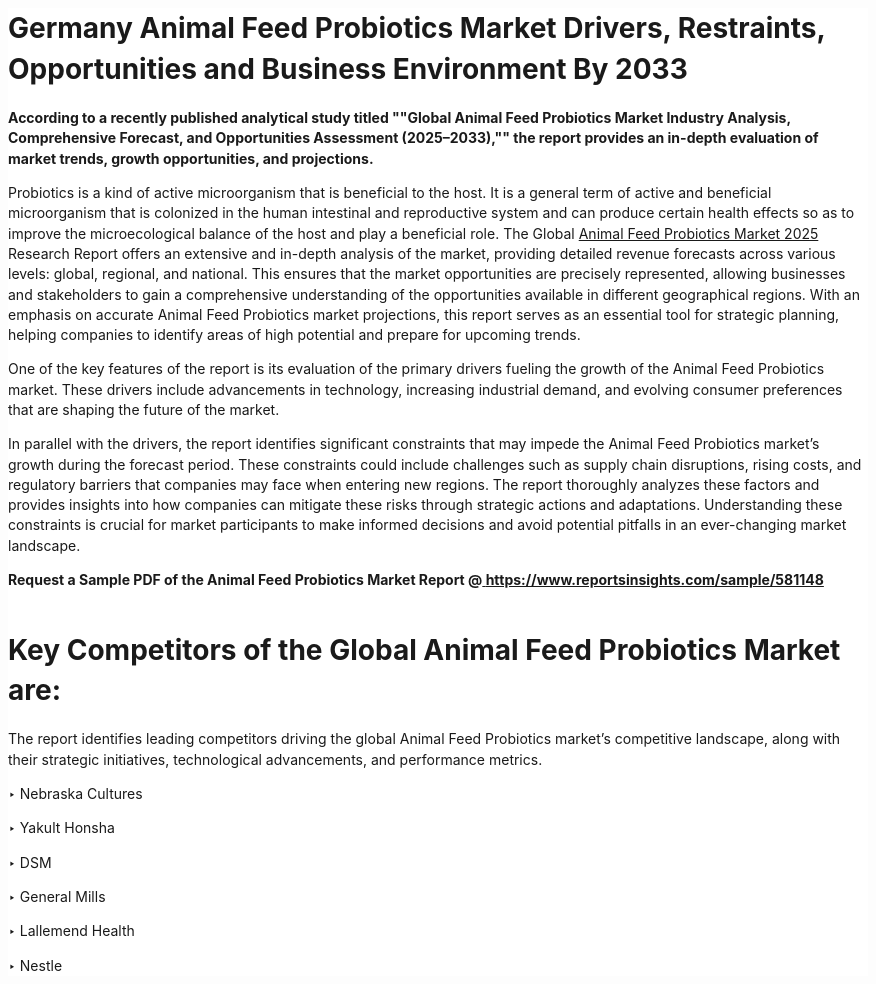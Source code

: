 # Germany Animal Feed Probiotics Market Drivers, Restraints, Opportunities and Business Environment By 2033

<strong>According to a recently published analytical study titled ""Global Animal Feed Probiotics Market Industry Analysis, Comprehensive Forecast, and Opportunities Assessment (2025–2033),"" the report provides an in-depth evaluation of market trends, growth opportunities, and projections.</strong>

Probiotics is a kind of active microorganism that is beneficial to the host. It is a general term of active and beneficial microorganism that is colonized in the human intestinal and reproductive system and can produce certain health effects so as to improve the microecological balance of the host and play a beneficial role. The Global <a href=https://www.reportsinsights.com/sample/581148>Animal Feed Probiotics Market 2025 </a> Research Report offers an extensive and in-depth analysis of the market, providing detailed revenue forecasts across various levels: global, regional, and national. This ensures that the market opportunities are precisely represented, allowing businesses and stakeholders to gain a comprehensive understanding of the opportunities available in different geographical regions. With an emphasis on accurate Animal Feed Probiotics market projections, this report serves as an essential tool for strategic planning, helping companies to identify areas of high potential and prepare for upcoming trends.

One of the key features of the report is its evaluation of the primary drivers fueling the growth of the Animal Feed Probiotics market. These drivers include advancements in technology, increasing industrial demand, and evolving consumer preferences that are shaping the future of the market. 

In parallel with the drivers, the report identifies significant constraints that may impede the Animal Feed Probiotics market’s growth during the forecast period. These constraints could include challenges such as supply chain disruptions, rising costs, and regulatory barriers that companies may face when entering new regions. The report thoroughly analyzes these factors and provides insights into how companies can mitigate these risks through strategic actions and adaptations. Understanding these constraints is crucial for market participants to make informed decisions and avoid potential pitfalls in an ever-changing market landscape.

<strong>Request a Sample PDF of the Animal Feed Probiotics Market Report </strong><strong>@<a href=https://www.reportsinsights.com/sample/581148> https://www.reportsinsights.com/sample/581148</a></strong></font>

# <strong>Key Competitors of the Global Animal Feed Probiotics Market are:</strong>

The report identifies leading competitors driving the global Animal Feed Probiotics market’s competitive landscape, along with their strategic initiatives, technological advancements, and performance metrics.

‣ Nebraska Cultures

‣ Yakult Honsha

‣ DSM

‣ General Mills

‣ Lallemend Health

‣ Nestle
